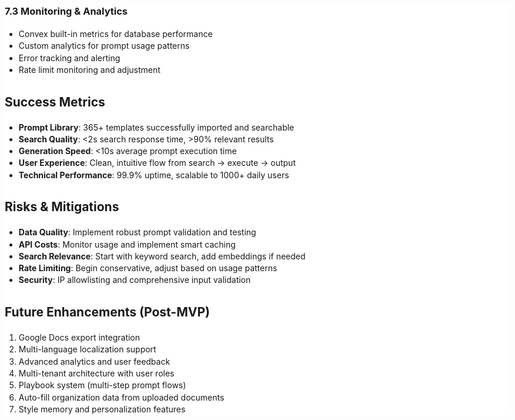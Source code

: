 ### 7.3 Monitoring & Analytics

- Convex built-in metrics for database performance
- Custom analytics for prompt usage patterns
- Error tracking and alerting
- Rate limit monitoring and adjustment

## Success Metrics

- **Prompt Library**: 365+ templates successfully imported and searchable
- **Search Quality**: <2s search response time, >90% relevant results
- **Generation Speed**: <10s average prompt execution time
- **User Experience**: Clean, intuitive flow from search → execute → output
- **Technical Performance**: 99.9% uptime, scalable to 1000+ daily users

## Risks & Mitigations

- **Data Quality**: Implement robust prompt validation and testing
- **API Costs**: Monitor usage and implement smart caching
- **Search Relevance**: Start with keyword search, add embeddings if needed
- **Rate Limiting**: Begin conservative, adjust based on usage patterns
- **Security**: IP allowlisting and comprehensive input validation

## Future Enhancements (Post-MVP)

1. Google Docs export integration
2. Multi-language localization support
3. Advanced analytics and user feedback
4. Multi-tenant architecture with user roles
5. Playbook system (multi-step prompt flows)
6. Auto-fill organization data from uploaded documents
7. Style memory and personalization features